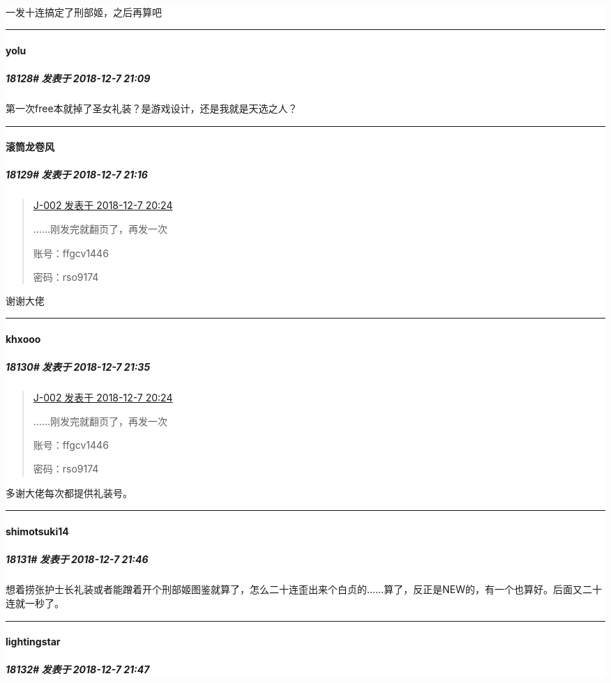 
一发十连搞定了刑部姬，之后再算吧


*****

####  yolu  
##### 18128#       发表于 2018-12-7 21:09


第一次free本就掉了圣女礼装？是游戏设计，还是我就是天选之人？


*****

####  滚筒龙卷风  
##### 18129#       发表于 2018-12-7 21:16


<blockquote><a href="httphttps://bbs.saraba1st.com/2b/forum.php?mod=redirect&amp;goto=findpost&amp;pid=41867476&amp;ptid=1712412" target="_blank">J-002 发表于 2018-12-7 20:24</a>

……刚发完就翻页了，再发一次

账号：ffgcv1446

密码：rso9174</blockquote>
谢谢大佬


*****

####  khxooo  
##### 18130#       发表于 2018-12-7 21:35


<blockquote><a href="httphttps://bbs.saraba1st.com/2b/forum.php?mod=redirect&amp;goto=findpost&amp;pid=41867476&amp;ptid=1712412" target="_blank">J-002 发表于 2018-12-7 20:24</a>

……刚发完就翻页了，再发一次

账号：ffgcv1446

密码：rso9174</blockquote>
多谢大佬每次都提供礼装号。


*****

####  shimotsuki14  
##### 18131#       发表于 2018-12-7 21:46


想着捞张护士长礼装或者能蹭着开个刑部姬图鉴就算了，怎么二十连歪出来个白贞的……算了，反正是NEW的，有一个也算好。后面又二十连就一秒了。


*****

####  lightingstar  
##### 18132#       发表于 2018-12-7 21:47
